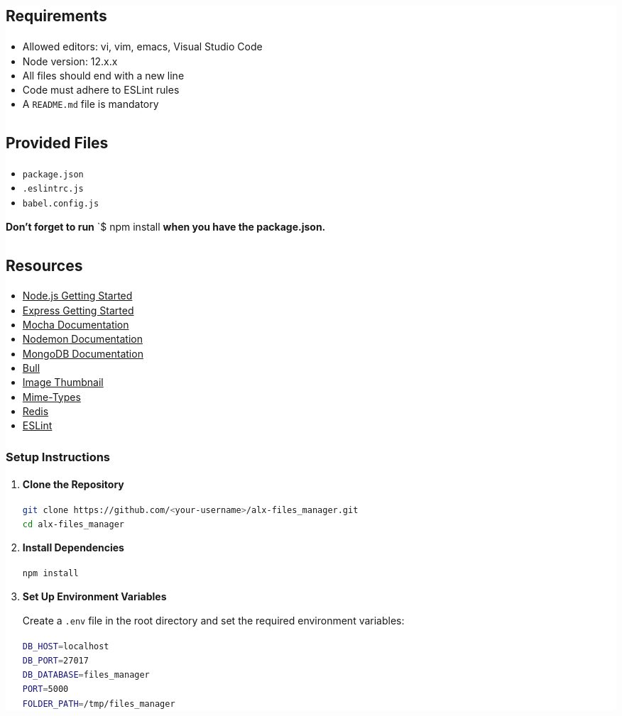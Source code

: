 ## Requirements

- Allowed editors: vi, vim, emacs, Visual Studio Code
- Node version: 12.x.x
- All files should end with a new line
- Code must adhere to ESLint rules
- A `README.md` file is mandatory

## Provided Files

- `package.json`
- `.eslintrc.js`
- `babel.config.js`

**Don’t forget to run** `$ npm install **when you have the package.json.**

## Resources

- [Node.js Getting Started](https://nodejs.org/en/docs/guides/getting-started-guide/)
- [Express Getting Started](https://expressjs.com/en/starter/installing.html)
- [Mocha Documentation](https://mochajs.org/)
- [Nodemon Documentation](https://nodemon.io/)
- [MongoDB Documentation](https://docs.mongodb.com/)
- [Bull](https://www.npmjs.com/package/bull)
- [Image Thumbnail](https://www.npmjs.com/package/image-thumbnail)
- [Mime-Types](https://www.npmjs.com/package/mime-types)
- [Redis](https://redis.io/documentation)
- [ESLint](https://eslint.org/)

### Setup Instructions

1. **Clone the Repository**

   ```bash
   git clone https://github.com/<your-username>/alx-files_manager.git
   cd alx-files_manager
   ```

2. **Install Dependencies**

   ```bash
   npm install
   ```

3. **Set Up Environment Variables**

   Create a `.env` file in the root directory and set the required environment variables:

   ```bash
   DB_HOST=localhost
   DB_PORT=27017
   DB_DATABASE=files_manager
   PORT=5000
   FOLDER_PATH=/tmp/files_manager
   ```
